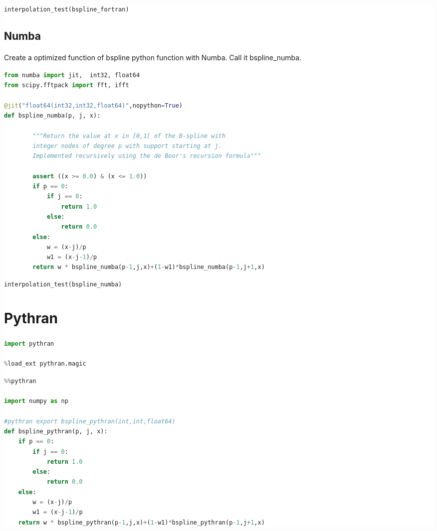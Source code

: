```python
interpolation_test(bspline_fortran)
```

## Numba

Create a optimized function of bspline python function with Numba. Call it bspline_numba.

```python
from numba import jit,  int32, float64
from scipy.fftpack import fft, ifft

@jit("float64(int32,int32,float64)",nopython=True)
def bspline_numba(p, j, x):
    
        """Return the value at x in [0,1[ of the B-spline with 
        integer nodes of degree p with support starting at j.
        Implemented recursively using the de Boor's recursion formula"""
        
        assert ((x >= 0.0) & (x <= 1.0))
        if p == 0:
            if j == 0:
                return 1.0
            else:
                return 0.0
        else:
            w = (x-j)/p
            w1 = (x-j-1)/p
        return w * bspline_numba(p-1,j,x)+(1-w1)*bspline_numba(p-1,j+1,x)
```

```python
interpolation_test(bspline_numba)
```

# Pythran

```python
import pythran

%load_ext pythran.magic
```

```python
%%pythran

import numpy as np

#pythran export bspline_pythran(int,int,float64)
def bspline_pythran(p, j, x):
    if p == 0:
        if j == 0:
            return 1.0
        else:
            return 0.0
    else:
        w = (x-j)/p
        w1 = (x-j-1)/p
    return w * bspline_pythran(p-1,j,x)+(1-w1)*bspline_pythran(p-1,j+1,x)
```
